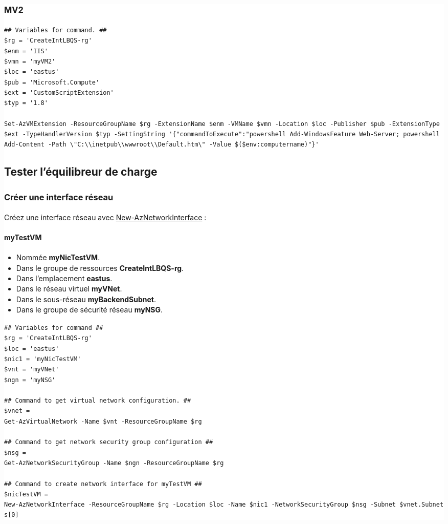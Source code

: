 ### <a name="vm2"></a>MV2 

```azurepowershell-interactive
## Variables for command. ##
$rg = 'CreateIntLBQS-rg'
$enm = 'IIS'
$vmn = 'myVM2'
$loc = 'eastus'
$pub = 'Microsoft.Compute'
$ext = 'CustomScriptExtension'
$typ = '1.8'

Set-AzVMExtension -ResourceGroupName $rg -ExtensionName $enm -VMName $vmn -Location $loc -Publisher $pub -ExtensionType $ext -TypeHandlerVersion $typ -SettingString '{"commandToExecute":"powershell Add-WindowsFeature Web-Server; powershell Add-Content -Path \"C:\\inetpub\\wwwroot\\Default.htm\" -Value $($env:computername)"}'
```

## <a name="test-the-load-balancer"></a>Tester l’équilibreur de charge

### <a name="create-network-interface"></a>Créer une interface réseau

Créez une interface réseau avec [New-AzNetworkInterface](/powershell/module/az.network/new-aznetworkinterface) :

#### <a name="mytestvm"></a>myTestVM

* Nommée **myNicTestVM**.
* Dans le groupe de ressources **CreateIntLBQS-rg**.
* Dans l’emplacement **eastus**.
* Dans le réseau virtuel **myVNet**.
* Dans le sous-réseau **myBackendSubnet**.
* Dans le groupe de sécurité réseau **myNSG**.

```azurepowershell-interactive
## Variables for command ##
$rg = 'CreateIntLBQS-rg'
$loc = 'eastus'
$nic1 = 'myNicTestVM'
$vnt = 'myVNet'
$ngn = 'myNSG'

## Command to get virtual network configuration. ##
$vnet = 
Get-AzVirtualNetwork -Name $vnt -ResourceGroupName $rg

## Command to get network security group configuration ##
$nsg = 
Get-AzNetworkSecurityGroup -Name $ngn -ResourceGroupName $rg

## Command to create network interface for myTestVM ##
$nicTestVM = 
New-AzNetworkInterface -ResourceGroupName $rg -Location $loc -Name $nic1 -NetworkSecurityGroup $nsg -Subnet $vnet.Subnets[0]
```
